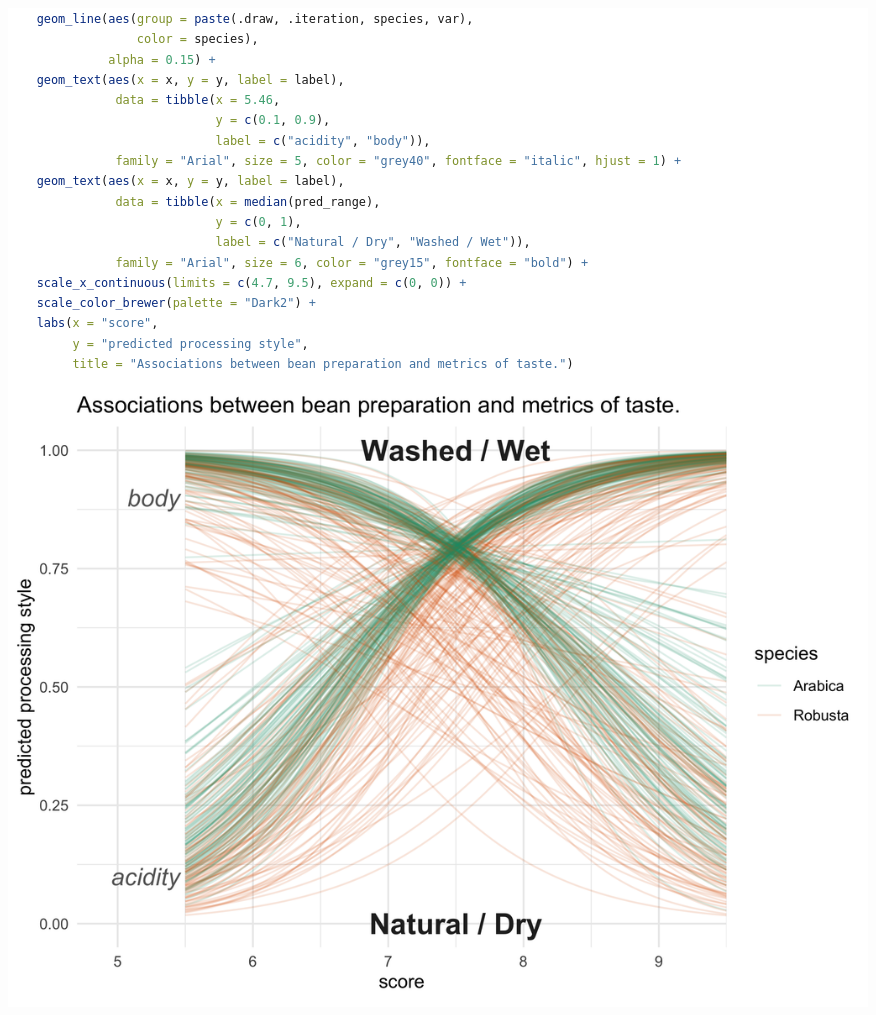 ``` r
    geom_line(aes(group = paste(.draw, .iteration, species, var), 
                  color = species),
              alpha = 0.15) +
    geom_text(aes(x = x, y = y, label = label),
               data = tibble(x = 5.46, 
                             y = c(0.1, 0.9), 
                             label = c("acidity", "body")),
               family = "Arial", size = 5, color = "grey40", fontface = "italic", hjust = 1) +
    geom_text(aes(x = x, y = y, label = label),
               data = tibble(x = median(pred_range), 
                             y = c(0, 1), 
                             label = c("Natural / Dry", "Washed / Wet")),
               family = "Arial", size = 6, color = "grey15", fontface = "bold") +
    scale_x_continuous(limits = c(4.7, 9.5), expand = c(0, 0)) +
    scale_color_brewer(palette = "Dark2") +
    labs(x = "score",
         y = "predicted processing style",
         title = "Associations between bean preparation and metrics of taste.")
```

![](2020-07-07_coffee-ratings_files/figure-gfm/unnamed-chunk-16-1.png)
